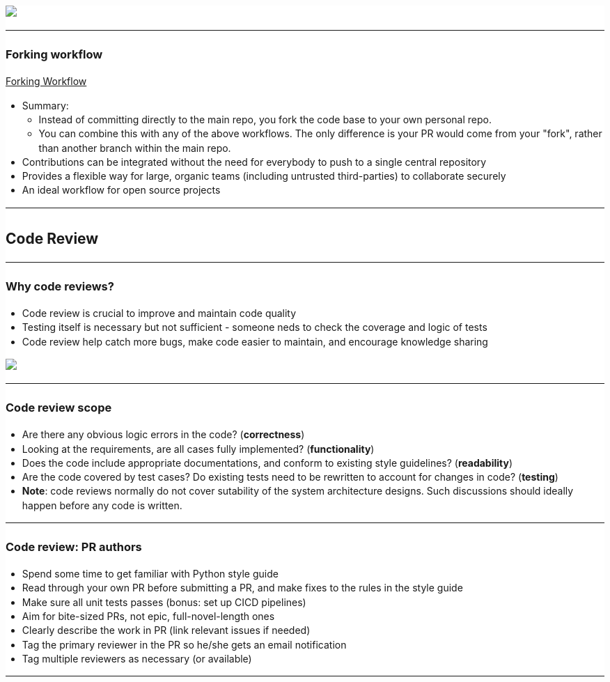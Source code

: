 <img src="https://nvie.com/img/git-model@2x.png" height="600px"></img>

---
### Forking workflow

[Forking Workflow](https://www.atlassian.com/git/tutorials/comparing-workflows/forking-workflow)

* Summary:
  * Instead of committing directly to the main repo, you fork the code base to your own personal repo.
  * You can combine this with any of the above workflows. The only difference is your PR would come from your "fork", rather than another branch within the main repo.
* Contributions can be integrated without the need for everybody to push to a single central repository
* Provides a flexible way for large, organic teams (including untrusted third-parties) to collaborate securely
* An ideal workflow for open source projects

---
<section id="code-review">
<h2>Code Review</h2>
</section>

---
### Why code reviews?

* Code review is crucial to improve and maintain code quality
* Testing itself is necessary but not sufficient - someone neds to check the coverage and logic of tests
* Code review help catch more bugs, make code easier to maintain, and encourage knowledge sharing

<img src="https://imgs.xkcd.com/comics/code_quality_3.png" height="350px"></img>

---
### Code review scope

* Are there any obvious logic errors in the code? (**correctness**)
* Looking at the requirements, are all cases fully implemented? (**functionality**)
* Does the code include appropriate documentations, and conform to existing style guidelines? (**readability**)
* Are the code covered by test cases? Do existing tests need to be rewritten to account for changes in code? (**testing**)
* **Note**: code reviews normally do not cover sutability of the system architecture designs. Such discussions should ideally happen before any code is written.

---
### Code review: PR authors

* Spend some time to get familiar with Python style guide
* Read through your own PR before submitting a PR, and make fixes to the rules in the style guide
* Make sure all unit tests passes (bonus: set up CICD pipelines)
* Aim for bite-sized PRs, not epic, full-novel-length ones
* Clearly describe the work in PR (link relevant issues if needed)
* Tag the primary reviewer in the PR so he/she gets an email notification
* Tag multiple reviewers as necessary (or available)

---